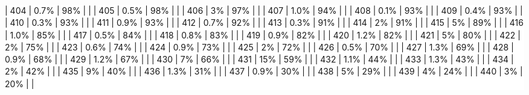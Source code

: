 | 404 | 0.7% | 98% |  |
| 405 | 0.5% | 98% |  |
| 406 | 3% | 97% |  |
| 407 | 1.0% | 94% |  |
| 408 | 0.1% | 93% |  |
| 409 | 0.4% | 93% |  |
| 410 | 0.3% | 93% |  |
| 411 | 0.9% | 93% |  |
| 412 | 0.7% | 92% |  |
| 413 | 0.3% | 91% |  |
| 414 | 2% | 91% |  |
| 415 | 5% | 89% |  |
| 416 | 1.0% | 85% |  |
| 417 | 0.5% | 84% |  |
| 418 | 0.8% | 83% |  |
| 419 | 0.9% | 82% |  |
| 420 | 1.2% | 82% |  |
| 421 | 5% | 80% |  |
| 422 | 2% | 75% |  |
| 423 | 0.6% | 74% |  |
| 424 | 0.9% | 73% |  |
| 425 | 2% | 72% |  |
| 426 | 0.5% | 70% |  |
| 427 | 1.3% | 69% |  |
| 428 | 0.9% | 68% |  |
| 429 | 1.2% | 67% |  |
| 430 | 7% | 66% |  |
| 431 | 15% | 59% |  |
| 432 | 1.1% | 44% |  |
| 433 | 1.3% | 43% |  |
| 434 | 2% | 42% |  |
| 435 | 9% | 40% |  |
| 436 | 1.3% | 31% |  |
| 437 | 0.9% | 30% |  |
| 438 | 5% | 29% |  |
| 439 | 4% | 24% |  |
| 440 | 3% | 20% |  |